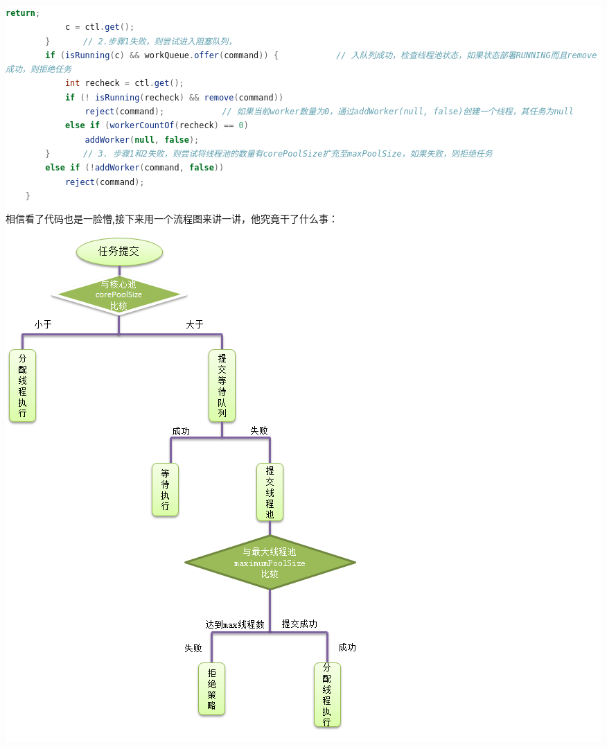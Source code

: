 ```java
return;
            c = ctl.get();
        }　　　　// 2.步骤1失败，则尝试进入阻塞队列，
        if (isRunning(c) && workQueue.offer(command)) {　　　　　　　// 入队列成功，检查线程池状态，如果状态部署RUNNING而且remove成功，则拒绝任务
            int recheck = ctl.get();
            if (! isRunning(recheck) && remove(command))
                reject(command);　　　　　　　// 如果当前worker数量为0，通过addWorker(null, false)创建一个线程，其任务为null
            else if (workerCountOf(recheck) == 0)
                addWorker(null, false);
        }　　　　// 3. 步骤1和2失败，则尝试将线程池的数量有corePoolSize扩充至maxPoolSize，如果失败，则拒绝任务
        else if (!addWorker(command, false))
            reject(command);
    }
```

相信看了代码也是一脸懵,接下来用一个流程图来讲一讲，他究竟干了什么事：

![img](assets/1167080-20171226161120588-1744151991.png)
